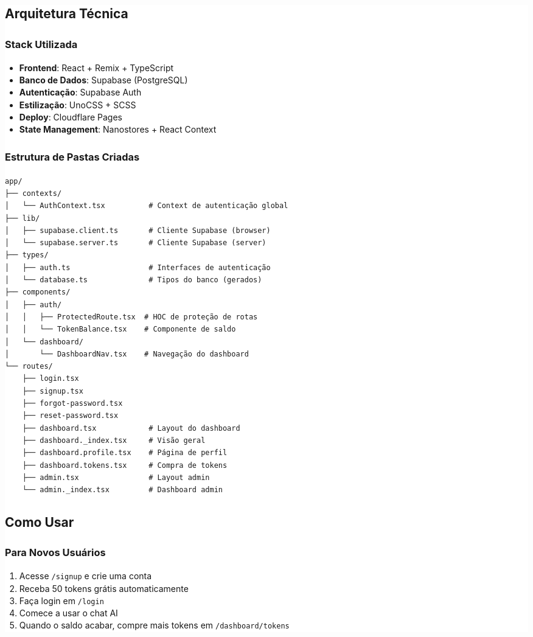 ## Arquitetura Técnica

### Stack Utilizada

- **Frontend**: React + Remix + TypeScript
- **Banco de Dados**: Supabase (PostgreSQL)
- **Autenticação**: Supabase Auth
- **Estilização**: UnoCSS + SCSS
- **Deploy**: Cloudflare Pages
- **State Management**: Nanostores + React Context

### Estrutura de Pastas Criadas

```
app/
├── contexts/
│   └── AuthContext.tsx          # Context de autenticação global
├── lib/
│   ├── supabase.client.ts       # Cliente Supabase (browser)
│   └── supabase.server.ts       # Cliente Supabase (server)
├── types/
│   ├── auth.ts                  # Interfaces de autenticação
│   └── database.ts              # Tipos do banco (gerados)
├── components/
│   ├── auth/
│   │   ├── ProtectedRoute.tsx  # HOC de proteção de rotas
│   │   └── TokenBalance.tsx    # Componente de saldo
│   └── dashboard/
│       └── DashboardNav.tsx    # Navegação do dashboard
└── routes/
    ├── login.tsx
    ├── signup.tsx
    ├── forgot-password.tsx
    ├── reset-password.tsx
    ├── dashboard.tsx            # Layout do dashboard
    ├── dashboard._index.tsx     # Visão geral
    ├── dashboard.profile.tsx    # Página de perfil
    ├── dashboard.tokens.tsx     # Compra de tokens
    ├── admin.tsx                # Layout admin
    └── admin._index.tsx         # Dashboard admin
```

## Como Usar

### Para Novos Usuários

1. Acesse `/signup` e crie uma conta
2. Receba 50 tokens grátis automaticamente
3. Faça login em `/login`
4. Comece a usar o chat AI
5. Quando o saldo acabar, compre mais tokens em `/dashboard/tokens`
